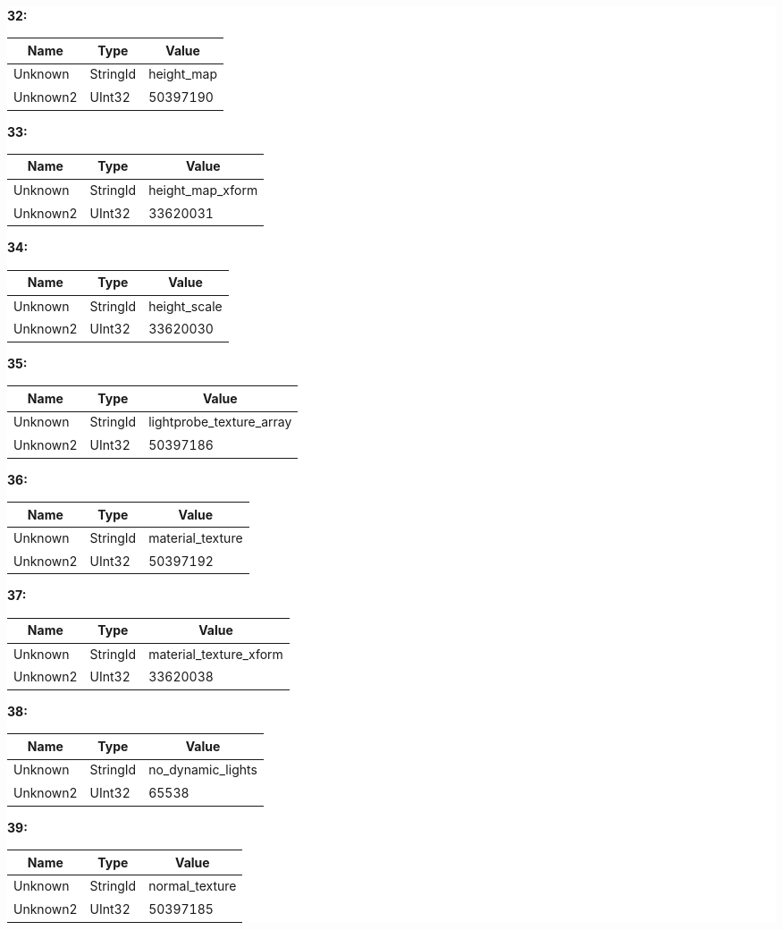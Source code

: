 
**32:**

Name	| Type	| Value
---	|---	|---	|
Unknown	|StringId	|height_map
Unknown2	|UInt32	|50397190


**33:**

Name	| Type	| Value
---	|---	|---	|
Unknown	|StringId	|height_map_xform
Unknown2	|UInt32	|33620031


**34:**

Name	| Type	| Value
---	|---	|---	|
Unknown	|StringId	|height_scale
Unknown2	|UInt32	|33620030


**35:**

Name	| Type	| Value
---	|---	|---	|
Unknown	|StringId	|lightprobe_texture_array
Unknown2	|UInt32	|50397186


**36:**

Name	| Type	| Value
---	|---	|---	|
Unknown	|StringId	|material_texture
Unknown2	|UInt32	|50397192


**37:**

Name	| Type	| Value
---	|---	|---	|
Unknown	|StringId	|material_texture_xform
Unknown2	|UInt32	|33620038


**38:**

Name	| Type	| Value
---	|---	|---	|
Unknown	|StringId	|no_dynamic_lights
Unknown2	|UInt32	|65538


**39:**

Name	| Type	| Value
---	|---	|---	|
Unknown	|StringId	|normal_texture
Unknown2	|UInt32	|50397185

